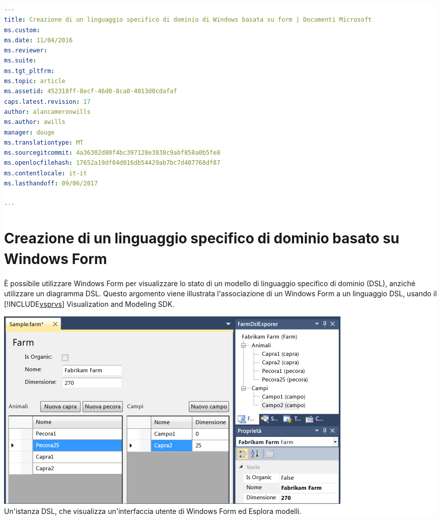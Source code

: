 ```yaml
---
title: Creazione di un linguaggio specifico di dominio di Windows basata su form | Documenti Microsoft
ms.custom: 
ms.date: 11/04/2016
ms.reviewer: 
ms.suite: 
ms.tgt_pltfrm: 
ms.topic: article
ms.assetid: 452318ff-8ecf-46d0-8ca0-4013d0cdafaf
caps.latest.revision: 17
author: alancameronwills
ms.author: awills
manager: douge
ms.translationtype: MT
ms.sourcegitcommit: 4a36302d80f4bc397128e3838c9abf858a0b5fe8
ms.openlocfilehash: 17652a19df04d016db54429ab7bc7d407768df87
ms.contentlocale: it-it
ms.lasthandoff: 09/06/2017

---
```

# <a name="creating-a-windows-forms-based-domain-specific-language"></a>Creazione di un linguaggio specifico di dominio basato su Windows Form
È possibile utilizzare Windows Form per visualizzare lo stato di un modello di linguaggio specifico di dominio (DSL), anziché utilizzare un diagramma DSL. Questo argomento viene illustrata l'associazione di un Windows Form a un linguaggio DSL, usando il [!INCLUDE[vsprvs](../code-quality/includes/vsprvs_md.md)] Visualization and Modeling SDK.  
  
 ![DSL &#45; WPF &#45; 2](../modeling/media/dsl-wpf-2.png "DSL-Wpf-2")  
Un'istanza DSL, che visualizza un'interfaccia utente di Windows Form ed Esplora modelli.  
  